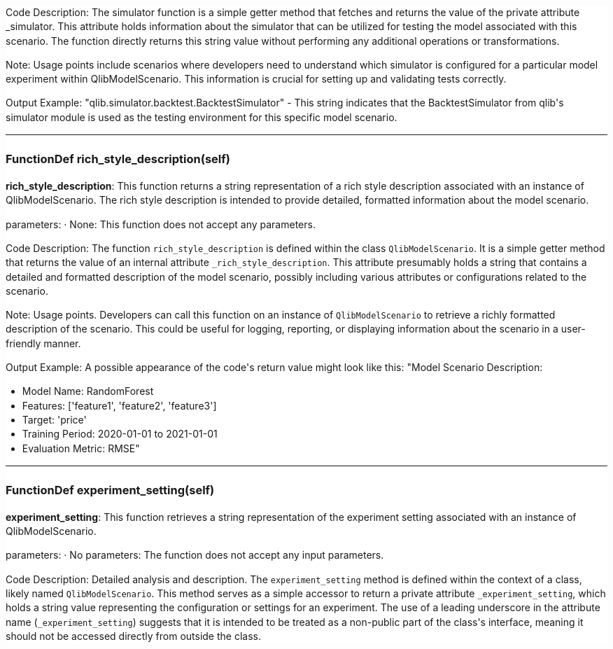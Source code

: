 Code Description: The simulator function is a simple getter method that fetches and returns the value of the private attribute _simulator. This attribute holds information about the simulator that can be utilized for testing the model associated with this scenario. The function directly returns this string value without performing any additional operations or transformations.

Note: Usage points include scenarios where developers need to understand which simulator is configured for a particular model experiment within QlibModelScenario. This information is crucial for setting up and validating tests correctly.

Output Example: "qlib.simulator.backtest.BacktestSimulator" - This string indicates that the BacktestSimulator from qlib's simulator module is used as the testing environment for this specific model scenario.
***
### FunctionDef rich_style_description(self)
**rich_style_description**: This function returns a string representation of a rich style description associated with an instance of QlibModelScenario. The rich style description is intended to provide detailed, formatted information about the model scenario.

parameters:
· None: This function does not accept any parameters.

Code Description: The function `rich_style_description` is defined within the class `QlibModelScenario`. It is a simple getter method that returns the value of an internal attribute `_rich_style_description`. This attribute presumably holds a string that contains a detailed and formatted description of the model scenario, possibly including various attributes or configurations related to the scenario.

Note: Usage points. Developers can call this function on an instance of `QlibModelScenario` to retrieve a richly formatted description of the scenario. This could be useful for logging, reporting, or displaying information about the scenario in a user-friendly manner.

Output Example: A possible appearance of the code's return value might look like this:
"Model Scenario Description:
- Model Name: RandomForest
- Features: ['feature1', 'feature2', 'feature3']
- Target: 'price'
- Training Period: 2020-01-01 to 2021-01-01
- Evaluation Metric: RMSE"
***
### FunctionDef experiment_setting(self)
**experiment_setting**: This function retrieves a string representation of the experiment setting associated with an instance of QlibModelScenario.

parameters:
· No parameters: The function does not accept any input parameters.

Code Description: Detailed analysis and description.
The `experiment_setting` method is defined within the context of a class, likely named `QlibModelScenario`. This method serves as a simple accessor to return a private attribute `_experiment_setting`, which holds a string value representing the configuration or settings for an experiment. The use of a leading underscore in the attribute name (`_experiment_setting`) suggests that it is intended to be treated as a non-public part of the class's interface, meaning it should not be accessed directly from outside the class.
